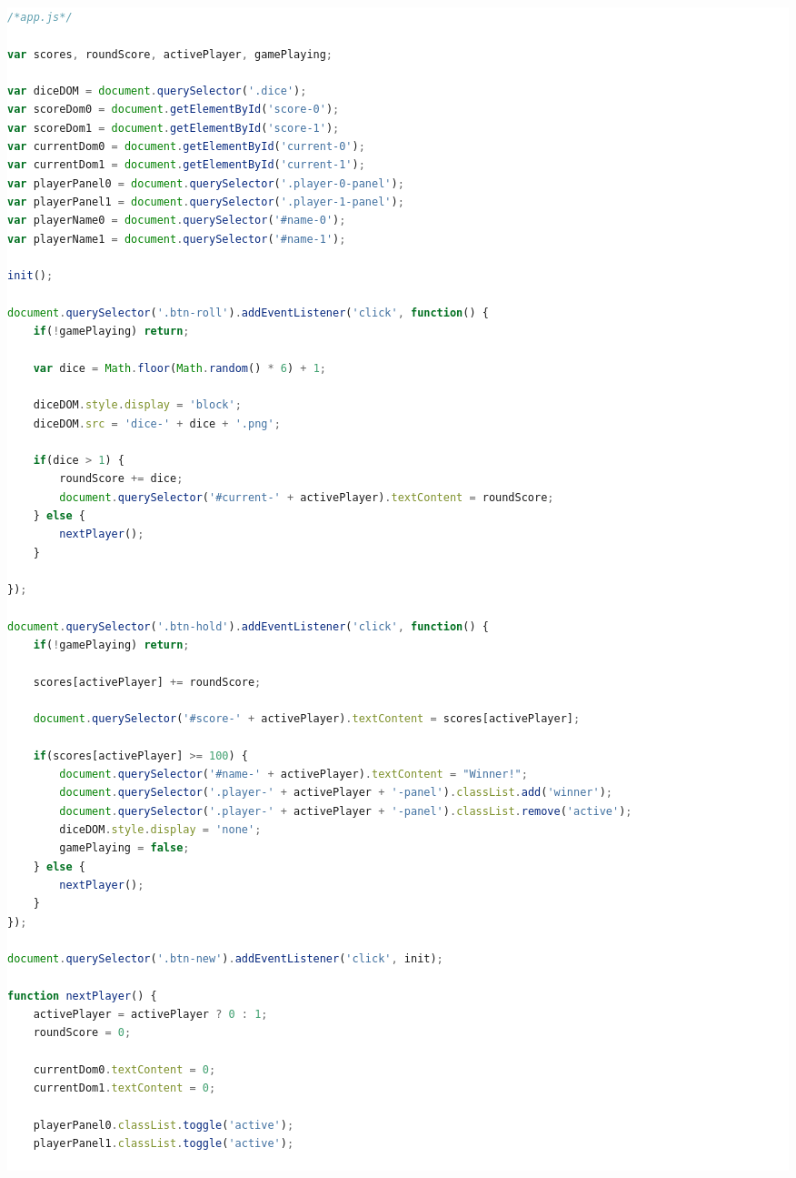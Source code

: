 ```js
/*app.js*/

var scores, roundScore, activePlayer, gamePlaying;
	
var diceDOM = document.querySelector('.dice');
var scoreDom0 = document.getElementById('score-0');
var scoreDom1 = document.getElementById('score-1');
var currentDom0 = document.getElementById('current-0');
var currentDom1 = document.getElementById('current-1');
var playerPanel0 = document.querySelector('.player-0-panel');
var playerPanel1 = document.querySelector('.player-1-panel');
var playerName0 = document.querySelector('#name-0');
var playerName1 = document.querySelector('#name-1');

init();

document.querySelector('.btn-roll').addEventListener('click', function() {
	if(!gamePlaying) return;
	
	var dice = Math.floor(Math.random() * 6) + 1;

	diceDOM.style.display = 'block';
	diceDOM.src = 'dice-' + dice + '.png';
	
	if(dice > 1) {
		roundScore += dice;
		document.querySelector('#current-' + activePlayer).textContent = roundScore;
	} else {
		nextPlayer();	
	}
	 
});

document.querySelector('.btn-hold').addEventListener('click', function() { 
	if(!gamePlaying) return;
	
	scores[activePlayer] += roundScore;
	
	document.querySelector('#score-' + activePlayer).textContent = scores[activePlayer];

	if(scores[activePlayer] >= 100) {
		document.querySelector('#name-' + activePlayer).textContent = "Winner!";
		document.querySelector('.player-' + activePlayer + '-panel').classList.add('winner');
		document.querySelector('.player-' + activePlayer + '-panel').classList.remove('active');
		diceDOM.style.display = 'none';
		gamePlaying = false;
	} else {
		nextPlayer();
	}
});

document.querySelector('.btn-new').addEventListener('click', init);

function nextPlayer() {
	activePlayer = activePlayer ? 0 : 1;
	roundScore = 0;

	currentDom0.textContent = 0;
	currentDom1.textContent = 0;
	
	playerPanel0.classList.toggle('active');
	playerPanel1.classList.toggle('active');
	
```